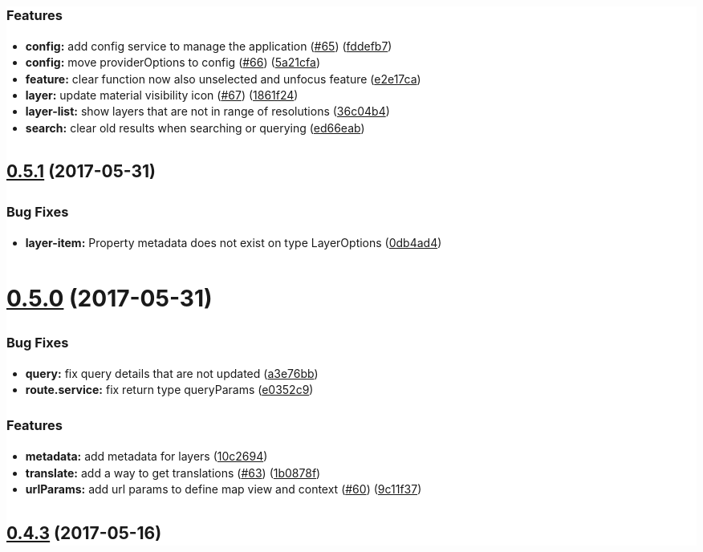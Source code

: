 
### Features

* **config:** add config service to manage the application ([#65](https://github.com/infra-geo-ouverte/igo2-lib/issues/65)) ([fddefb7](https://github.com/infra-geo-ouverte/igo2-lib/commit/fddefb7))
* **config:** move providerOptions to config ([#66](https://github.com/infra-geo-ouverte/igo2-lib/issues/66)) ([5a21cfa](https://github.com/infra-geo-ouverte/igo2-lib/commit/5a21cfa))
* **feature:** clear function now also unselected and unfocus feature ([e2e17ca](https://github.com/infra-geo-ouverte/igo2-lib/commit/e2e17ca))
* **layer:** update material visibility icon ([#67](https://github.com/infra-geo-ouverte/igo2-lib/issues/67)) ([1861f24](https://github.com/infra-geo-ouverte/igo2-lib/commit/1861f24))
* **layer-list:** show layers that are not in range of resolutions ([36c04b4](https://github.com/infra-geo-ouverte/igo2-lib/commit/36c04b4))
* **search:** clear old results when searching or querying ([ed66eab](https://github.com/infra-geo-ouverte/igo2-lib/commit/ed66eab))



## [0.5.1](https://github.com/infra-geo-ouverte/igo2-lib/compare/0.5.0...0.5.1) (2017-05-31)


### Bug Fixes

* **layer-item:** Property metadata does not exist on type LayerOptions ([0db4ad4](https://github.com/infra-geo-ouverte/igo2-lib/commit/0db4ad4))



# [0.5.0](https://github.com/infra-geo-ouverte/igo2-lib/compare/0.4.3...0.5.0) (2017-05-31)


### Bug Fixes

* **query:** fix query details that are not updated ([a3e76bb](https://github.com/infra-geo-ouverte/igo2-lib/commit/a3e76bb))
* **route.service:** fix return type queryParams ([e0352c9](https://github.com/infra-geo-ouverte/igo2-lib/commit/e0352c9))


### Features

* **metadata:** add metadata for layers ([10c2694](https://github.com/infra-geo-ouverte/igo2-lib/commit/10c2694))
* **translate:** add a way to get translations ([#63](https://github.com/infra-geo-ouverte/igo2-lib/issues/63)) ([1b0878f](https://github.com/infra-geo-ouverte/igo2-lib/commit/1b0878f))
* **urlParams:** add url params to define map view and context ([#60](https://github.com/infra-geo-ouverte/igo2-lib/issues/60)) ([9c11f37](https://github.com/infra-geo-ouverte/igo2-lib/commit/9c11f37))



## [0.4.3](https://github.com/infra-geo-ouverte/igo2-lib/compare/0.4.2...0.4.3) (2017-05-16)
